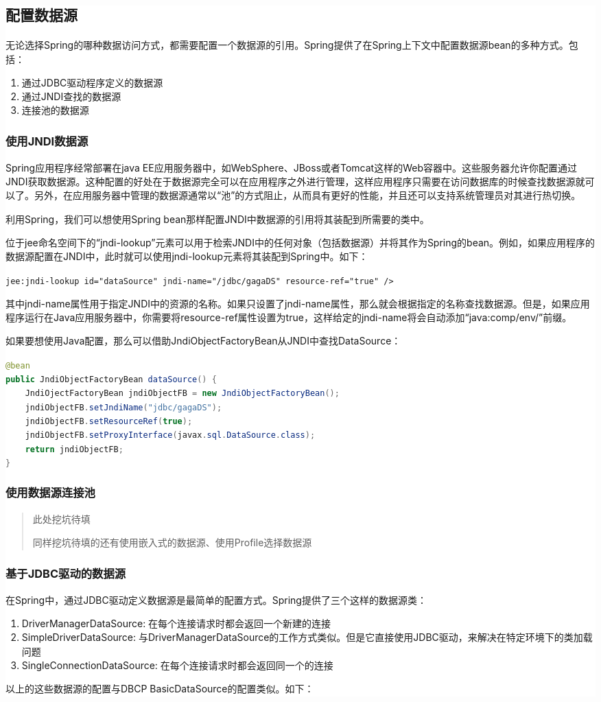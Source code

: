 

## 配置数据源

无论选择Spring的哪种数据访问方式，都需要配置一个数据源的引用。Spring提供了在Spring上下文中配置数据源bean的多种方式。包括：

1. 通过JDBC驱动程序定义的数据源
2. 通过JNDI查找的数据源
3. 连接池的数据源

### 使用JNDI数据源

Spring应用程序经常部署在java EE应用服务器中，如WebSphere、JBoss或者Tomcat这样的Web容器中。这些服务器允许你配置通过JNDI获取数据源。这种配置的好处在于数据源完全可以在应用程序之外进行管理，这样应用程序只需要在访问数据库的时候查找数据源就可以了。另外，在应用服务器中管理的数据源通常以“池”的方式阻止，从而具有更好的性能，并且还可以支持系统管理员对其进行热切换。

利用Spring，我们可以想使用Spring bean那样配置JNDI中数据源的引用将其装配到所需要的类中。

位于jee命名空间下的“jndi-lookup”元素可以用于检索JNDI中的任何对象（包括数据源）并将其作为Spring的bean。例如，如果应用程序的数据源配置在JNDI中，此时就可以使用jndi-lookup元素将其装配到Spring中。如下：

```xml
jee:jndi-lookup id="dataSource" jndi-name="/jdbc/gagaDS" resource-ref="true" />
```

其中jndi-name属性用于指定JNDI中的资源的名称。如果只设置了jndi-name属性，那么就会根据指定的名称查找数据源。但是，如果应用程序运行在Java应用服务器中，你需要将resource-ref属性设置为true，这样给定的jndi-name将会自动添加“java:comp/env/”前缀。

如果要想使用Java配置，那么可以借助JndiObjectFactoryBean从JNDI中查找DataSource：

```java
@bean
public JndiObjectFactoryBean dataSource() {
    JndiOjectFactoryBean jndiObjectFB = new JndiObjectFactoryBean();
	jndiObjectFB.setJndiName("jdbc/gagaDS");
	jndiObjectFB.setResourceRef(true);
	jndiObjectFB.setProxyInterface(javax.sql.DataSource.class);
	return jndiObjectFB;
}
```



### 使用数据源连接池

> 此处挖坑待填
>
> 同样挖坑待填的还有使用嵌入式的数据源、使用Profile选择数据源



### 基于JDBC驱动的数据源

在Spring中，通过JDBC驱动定义数据源是最简单的配置方式。Spring提供了三个这样的数据源类：

1. DriverManagerDataSource: 在每个连接请求时都会返回一个新建的连接
2. SimpleDriverDataSource: 与DriverManagerDataSource的工作方式类似。但是它直接使用JDBC驱动，来解决在特定环境下的类加载问题
3. SingleConnectionDataSource: 在每个连接请求时都会返回同一个的连接

以上的这些数据源的配置与DBCP BasicDataSource的配置类似。如下：
